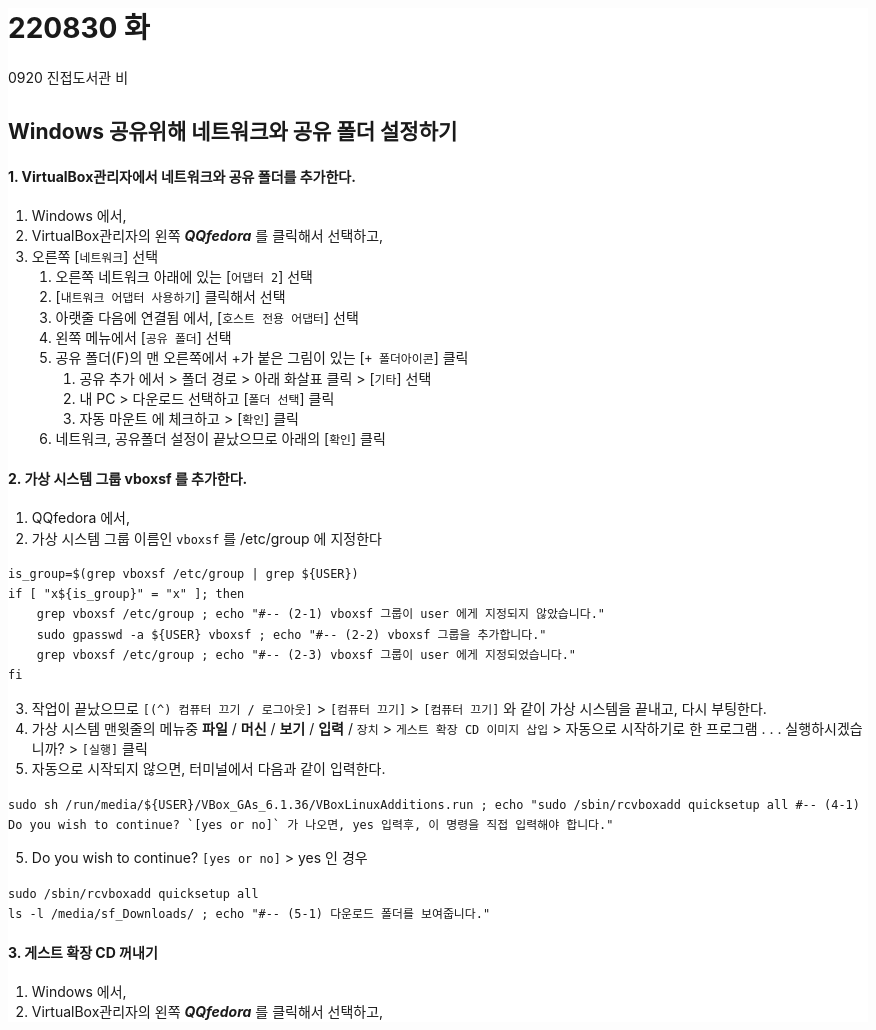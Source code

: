 # 220830 화
0920 진접도서관 비


## Windows 공유위해 네트워크와 공유 폴더 설정하기

#### 1. VirtualBox관리자에서 네트워크와 공유 폴더를 추가한다.

1. Windows 에서,
1. VirtualBox관리자의 왼쪽 ***QQfedora*** 를 클릭해서 선택하고,
1. 오른쪽 [`네트워크`] 선택
	1. 오른쪽 네트워크 아래에 있는 [`어댑터 2`] 선택
	1. [`내트워크 어댑터 사용하기`] 클릭해서 선택
	1. 아랫줄 다음에 연결됨 에서, [`호스트 전용 어댑터`] 선택
	1. 왼쪽 메뉴에서 [`공유 폴더`] 선택
	1. 공유 폴더(F)의 맨 오른쪽에서 +가 붙은 그림이 있는 [`+ 폴더아이콘`] 클릭
		1. 공유 추가 에서 > 폴더 경로 > 아래 화살표 클릭 > [`기타`] 선택
		1. 내 PC > 다운로드 선택하고 [`폴더 선택`] 클릭
		1. 자동 마운트 에 체크하고 > [`확인`] 클릭
	1. 네트워크, 공유폴더 설정이 끝났으므로 아래의 [`확인`] 클릭

#### 2. 가상 시스템 그룹 vboxsf 를 추가한다.

1. QQfedora 에서,
1. 가상 시스템 그룹 이름인 `vboxsf` 를 /etc/group 에 지정한다
```
is_group=$(grep vboxsf /etc/group | grep ${USER})
if [ "x${is_group}" = "x" ]; then
	grep vboxsf /etc/group ; echo "#-- (2-1) vboxsf 그룹이 user 에게 지정되지 않았습니다."
	sudo gpasswd -a ${USER} vboxsf ; echo "#-- (2-2) vboxsf 그룹을 추가합니다."
	grep vboxsf /etc/group ; echo "#-- (2-3) vboxsf 그룹이 user 에게 지정되었습니다."
fi
```
3. 작업이 끝났으므로 `[(^) 컴퓨터 끄기 / 로그아웃]` > `[컴퓨터 끄기]` > `[컴퓨터 끄기]` 와 같이 가상 시스템을 끝내고, 다시 부팅한다.
4. 가상 시스템 맨윗줄의 메뉴중 **파일** / **머신** / **보기** / **입력** / `장치` > `게스트 확장 CD 이미지 삽입` > 
	자동으로 시작하기로 한 프로그램 . . . 
	실행하시겠습니까? > `[실행]` 클릭
  1. 자동으로 시작되지 않으면, 터미널에서 다음과 같이 입력한다.
```
sudo sh /run/media/${USER}/VBox_GAs_6.1.36/VBoxLinuxAdditions.run ; echo "sudo /sbin/rcvboxadd quicksetup all #-- (4-1) Do you wish to continue? `[yes or no]` 가 나오면, yes 입력후, 이 명령을 직접 입력해야 합니다."
```
5. Do you wish to continue? `[yes or no]` > yes 인 경우
```
sudo /sbin/rcvboxadd quicksetup all
ls -l /media/sf_Downloads/ ; echo "#-- (5-1) 다운로드 폴더를 보여줍니다."
```

#### 3. 게스트 확장 CD 꺼내기

1. Windows 에서,
1. VirtualBox관리자의 왼쪽 ***QQfedora*** 를 클릭해서 선택하고,
